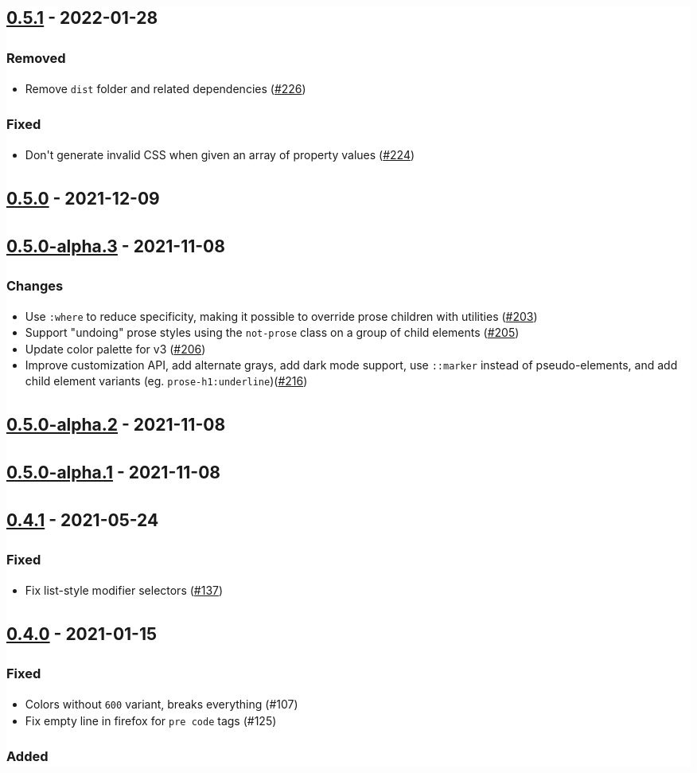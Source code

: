 ## [0.5.1] - 2022-01-28

### Removed

- Remove `dist` folder and related dependencies ([#226](https://github.com/tailwindlabs/tailwindcss-typography/pull/226))

### Fixed

- Don't generate invalid CSS when given an array of property values ([#224](https://github.com/tailwindlabs/tailwindcss-typography/pull/224))

## [0.5.0] - 2021-12-09

## [0.5.0-alpha.3] - 2021-11-08

### Changes

- Use `:where` to reduce specificity, making it possible to override prose children with utilities ([#203](https://github.com/tailwindlabs/tailwindcss-typography/pull/203))
- Support "undoing" prose styles using the `not-prose` class on a group of child elements ([#205](https://github.com/tailwindlabs/tailwindcss-typography/pull/205))
- Update color palette for v3 ([#206](https://github.com/tailwindlabs/tailwindcss-typography/pull/206))
- Improve customization API, add alternate grays, add dark mode support, use `::marker` instead of pseudo-elements, and add child element variants (eg. `prose-h1:underline`)([#216](https://github.com/tailwindlabs/tailwindcss-typography/pull/216))

## [0.5.0-alpha.2] - 2021-11-08

## [0.5.0-alpha.1] - 2021-11-08

## [0.4.1] - 2021-05-24

### Fixed

- Fix list-style modifier selectors ([#137](https://github.com/tailwindlabs/tailwindcss-typography/pull/137))

## [0.4.0] - 2021-01-15

### Fixed

- Colors without `600` variant, breaks everything (#107)
- Fix empty line in firefox for `pre code` tags (#125)

### Added


[unreleased]: https://github.com/tailwindlabs/tailwindcss-typography/compare/v0.5.16...HEAD
[0.5.16]: https://github.com/tailwindlabs/tailwindcss-typography/compare/v0.5.15...v0.5.16
[0.5.15]: https://github.com/tailwindlabs/tailwindcss-typography/compare/v0.5.14...v0.5.15
[0.5.14]: https://github.com/tailwindlabs/tailwindcss-typography/compare/v0.5.13...v0.5.14
[0.5.13]: https://github.com/tailwindlabs/tailwindcss-typography/compare/v0.5.12...v0.5.13
[0.5.12]: https://github.com/tailwindlabs/tailwindcss-typography/compare/v0.5.11...v0.5.12
[0.5.11]: https://github.com/tailwindlabs/tailwindcss-typography/compare/v0.5.10...v0.5.11
[0.5.10]: https://github.com/tailwindlabs/tailwindcss-typography/compare/v0.5.9...v0.5.10
[0.5.9]: https://github.com/tailwindlabs/tailwindcss-typography/compare/v0.5.8...v0.5.9
[0.5.8]: https://github.com/tailwindlabs/tailwindcss-typography/compare/v0.5.7...v0.5.8
[0.5.7]: https://github.com/tailwindlabs/tailwindcss-typography/compare/v0.5.6...v0.5.7
[0.5.6]: https://github.com/tailwindlabs/tailwindcss-typography/compare/v0.5.5...v0.5.6
[0.5.5]: https://github.com/tailwindlabs/tailwindcss-typography/compare/v0.5.4...v0.5.5
[0.5.4]: https://github.com/tailwindlabs/tailwindcss-typography/compare/v0.5.3...v0.5.4
[0.5.3]: https://github.com/tailwindlabs/tailwindcss-typography/compare/v0.5.2...v0.5.3
[0.5.2]: https://github.com/tailwindlabs/tailwindcss-typography/compare/v0.5.1...v0.5.2
[0.5.1]: https://github.com/tailwindlabs/tailwindcss-typography/compare/v0.5.0...v0.5.1
[0.5.0]: https://github.com/tailwindlabs/tailwindcss-typography/compare/v0.5.0-alpha.3...v0.5.0
[0.5.0-alpha.3]: https://github.com/tailwindlabs/tailwindcss-typography/compare/v0.5.0-alpha.2...v0.5.0-alpha.3
[0.5.0-alpha.2]: https://github.com/tailwindlabs/tailwindcss-typography/compare/v0.5.0-alpha.1...v0.5.0-alpha.2
[0.5.0-alpha.1]: https://github.com/tailwindlabs/tailwindcss-typography/compare/v0.4.1...v0.5.0-alpha.1
[0.4.1]: https://github.com/tailwindlabs/tailwindcss-typography/compare/v0.4.0...v0.4.1
[0.4.0]: https://github.com/tailwindlabs/tailwindcss-typography/compare/v0.3.0...v0.4.0
[0.3.0]: https://github.com/tailwindlabs/tailwindcss-typography/compare/v0.2.0...v0.3.0
[0.2.0]: https://github.com/tailwindlabs/tailwindcss-typography/compare/v0.1.4...v0.2.0
[0.1.4]: https://github.com/tailwindlabs/tailwindcss-typography/compare/v0.1.3...v0.1.4
[0.1.3]: https://github.com/tailwindlabs/tailwindcss-typography/compare/v0.1.2...v0.1.3
[0.1.2]: https://github.com/tailwindlabs/tailwindcss-typography/compare/v0.1.1...v0.1.2
[0.1.1]: https://github.com/tailwindlabs/tailwindcss-typography/compare/v0.1.0...v0.1.1
[0.1.0]: https://github.com/tailwindlabs/tailwindcss-typography/releases/tag/v0.1.0